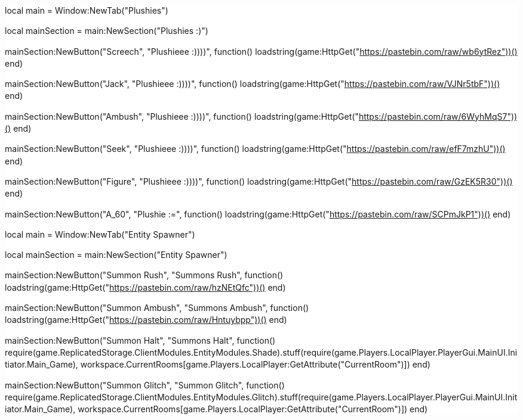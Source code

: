 






local main = Window:NewTab("Plushies")

local mainSection = main:NewSection("Plushies :)")

mainSection:NewButton("Screech", "Plushieee :))))", function()
loadstring(game:HttpGet("https://pastebin.com/raw/wb6ytRez"))()
end)

mainSection:NewButton("Jack", "Plushieee :))))", function()
loadstring(game:HttpGet("https://pastebin.com/raw/VJNr5tbF"))()
end)

mainSection:NewButton("Ambush", "Plushieee :))))", function()
loadstring(game:HttpGet("https://pastebin.com/raw/6WyhMqS7"))()
end)

mainSection:NewButton("Seek", "Plushieee :))))", function()
loadstring(game:HttpGet("https://pastebin.com/raw/efF7mzhU"))() 
end)

mainSection:NewButton("Figure", "Plushieee :))))", function()
loadstring(game:HttpGet("https://pastebin.com/raw/GzEK5R30"))() 
end)

mainSection:NewButton("A_60", "Plushie :=", function()
loadstring(game:HttpGet("https://pastebin.com/raw/SCPmJkP1"))()
end)


local main = Window:NewTab("Entity Spawner")

local mainSection = main:NewSection("Entity Spawner")

mainSection:NewButton("Summon Rush", "Summons Rush", function()
loadstring(game:HttpGet("https://pastebin.com/raw/hzNEtQfc"))()
end)

mainSection:NewButton("Summon Ambush", "Summons Ambush", function()
loadstring(game:HttpGet("https://pastebin.com/raw/Hntuybpp"))()
end)


mainSection:NewButton("Summon Halt", "Summons Halt", function()
    require(game.ReplicatedStorage.ClientModules.EntityModules.Shade).stuff(require(game.Players.LocalPlayer.PlayerGui.MainUI.Initiator.Main_Game),
workspace.CurrentRooms[game.Players.LocalPlayer:GetAttribute("CurrentRoom")])
end)



mainSection:NewButton("Summon Glitch", "Summon Glitch", function()
    require(game.ReplicatedStorage.ClientModules.EntityModules.Glitch).stuff(require(game.Players.LocalPlayer.PlayerGui.MainUI.Initiator.Main_Game),
workspace.CurrentRooms[game.Players.LocalPlayer:GetAttribute("CurrentRoom")])
end)
